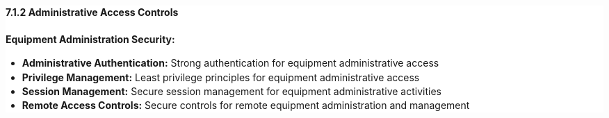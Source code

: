 #### 7.1.2 Administrative Access Controls
**Equipment Administration Security:**
- **Administrative Authentication:** Strong authentication for equipment administrative access
- **Privilege Management:** Least privilege principles for equipment administrative access
- **Session Management:** Secure session management for equipment administrative activities
- **Remote Access Controls:** Secure controls for remote equipment administration and management

#### 